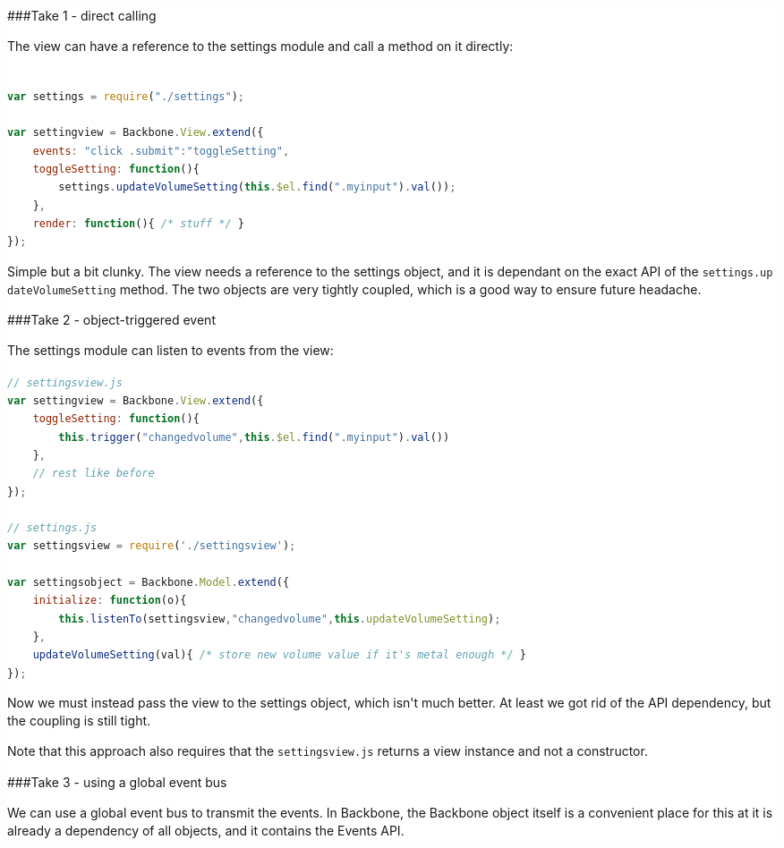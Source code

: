 ###Take 1 - direct calling

The view can have a reference to the settings module and call a method on it directly:

```javascript

var settings = require("./settings");

var settingview = Backbone.View.extend({
	events: "click .submit":"toggleSetting",
	toggleSetting: function(){
		settings.updateVolumeSetting(this.$el.find(".myinput").val());
	},
	render: function(){ /* stuff */ }
});

```

Simple but a bit clunky. The view needs a reference to the settings object, and it is dependant on the exact API of the `settings.updateVolumeSetting` method. The two objects are very tightly coupled, which is a good way to ensure future headache.

###Take 2 - object-triggered event

The settings module can listen to events from the view:

```javascript
// settingsview.js
var settingview = Backbone.View.extend({
	toggleSetting: function(){
		this.trigger("changedvolume",this.$el.find(".myinput").val())
	},
	// rest like before
});

// settings.js
var settingsview = require('./settingsview');

var settingsobject = Backbone.Model.extend({
	initialize: function(o){
		this.listenTo(settingsview,"changedvolume",this.updateVolumeSetting);
	},
	updateVolumeSetting(val){ /* store new volume value if it's metal enough */ }
});
```

Now we must instead pass the view to the settings object, which isn't much better. At least we got rid of the API dependency, but the coupling is still tight.

Note that this approach also requires that the `settingsview.js` returns a view instance and not a constructor.

###Take 3 - using a global event bus

We can use a global event bus to transmit the events. In Backbone, the Backbone object itself is a convenient place for this at it is already a dependency of all objects, and it contains the Events API.
